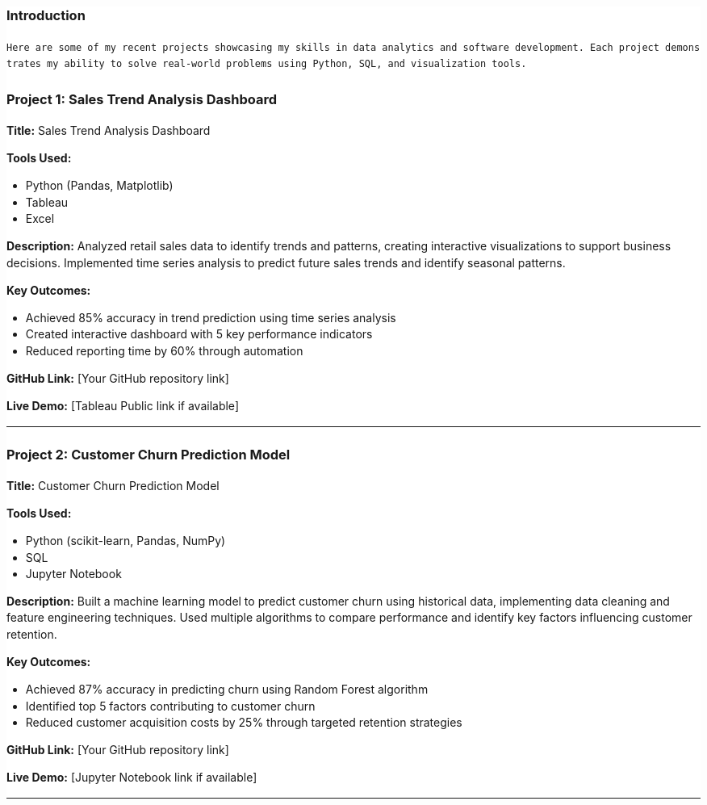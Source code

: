 ### Introduction
```
Here are some of my recent projects showcasing my skills in data analytics and software development. Each project demonstrates my ability to solve real-world problems using Python, SQL, and visualization tools.
```

### Project 1: Sales Trend Analysis Dashboard

**Title:** Sales Trend Analysis Dashboard

**Tools Used:**
- Python (Pandas, Matplotlib)
- Tableau
- Excel

**Description:**
Analyzed retail sales data to identify trends and patterns, creating interactive visualizations to support business decisions. Implemented time series analysis to predict future sales trends and identify seasonal patterns.

**Key Outcomes:**
- Achieved 85% accuracy in trend prediction using time series analysis
- Created interactive dashboard with 5 key performance indicators
- Reduced reporting time by 60% through automation

**GitHub Link:** [Your GitHub repository link]

**Live Demo:** [Tableau Public link if available]

---

### Project 2: Customer Churn Prediction Model

**Title:** Customer Churn Prediction Model

**Tools Used:**
- Python (scikit-learn, Pandas, NumPy)
- SQL
- Jupyter Notebook

**Description:**
Built a machine learning model to predict customer churn using historical data, implementing data cleaning and feature engineering techniques. Used multiple algorithms to compare performance and identify key factors influencing customer retention.

**Key Outcomes:**
- Achieved 87% accuracy in predicting churn using Random Forest algorithm
- Identified top 5 factors contributing to customer churn
- Reduced customer acquisition costs by 25% through targeted retention strategies

**GitHub Link:** [Your GitHub repository link]

**Live Demo:** [Jupyter Notebook link if available]

---
